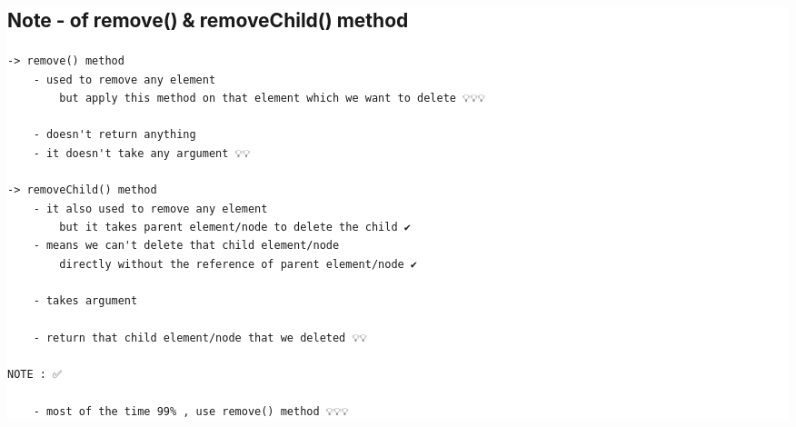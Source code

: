 ## Note - of remove() & removeChild() method

    -> remove() method
        - used to remove any element
            but apply this method on that element which we want to delete 💡💡💡

        - doesn't return anything 
        - it doesn't take any argument 💡💡

    -> removeChild() method
        - it also used to remove any element
            but it takes parent element/node to delete the child ✔️
        - means we can't delete that child element/node
            directly without the reference of parent element/node ✔️

        - takes argument

        - return that child element/node that we deleted 💡💡

    NOTE : ✅

        - most of the time 99% , use remove() method 💡💡💡
